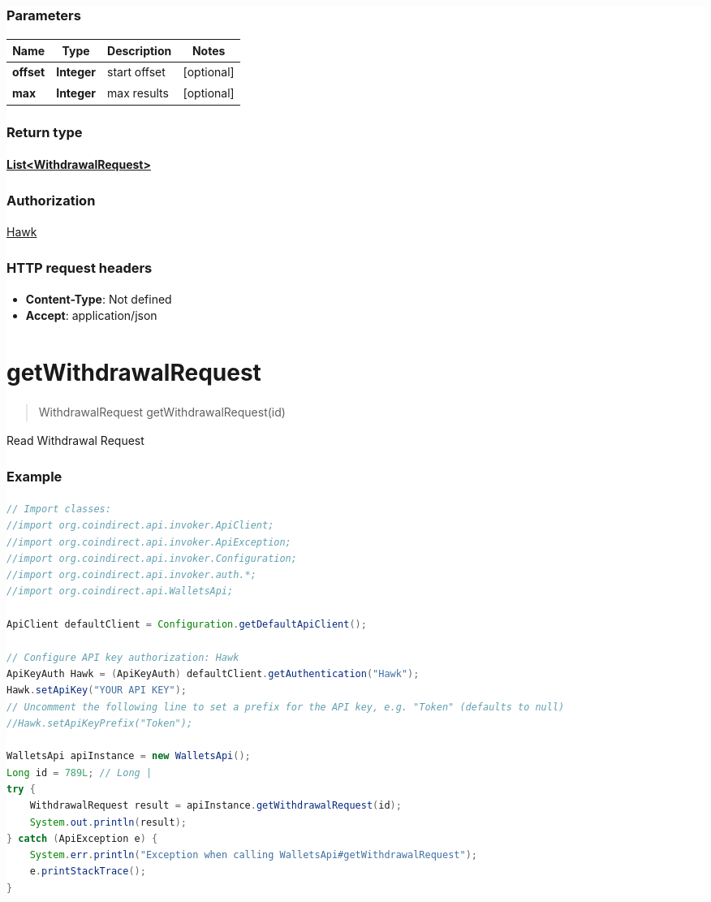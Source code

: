 ### Parameters

Name | Type | Description  | Notes
------------- | ------------- | ------------- | -------------
 **offset** | **Integer**| start offset | [optional]
 **max** | **Integer**| max results | [optional]

### Return type

[**List&lt;WithdrawalRequest&gt;**](WithdrawalRequest.md)

### Authorization

[Hawk](../README.md#Hawk)

### HTTP request headers

 - **Content-Type**: Not defined
 - **Accept**: application/json

<a name="getWithdrawalRequest"></a>
# **getWithdrawalRequest**
> WithdrawalRequest getWithdrawalRequest(id)

Read Withdrawal Request

### Example
```java
// Import classes:
//import org.coindirect.api.invoker.ApiClient;
//import org.coindirect.api.invoker.ApiException;
//import org.coindirect.api.invoker.Configuration;
//import org.coindirect.api.invoker.auth.*;
//import org.coindirect.api.WalletsApi;

ApiClient defaultClient = Configuration.getDefaultApiClient();

// Configure API key authorization: Hawk
ApiKeyAuth Hawk = (ApiKeyAuth) defaultClient.getAuthentication("Hawk");
Hawk.setApiKey("YOUR API KEY");
// Uncomment the following line to set a prefix for the API key, e.g. "Token" (defaults to null)
//Hawk.setApiKeyPrefix("Token");

WalletsApi apiInstance = new WalletsApi();
Long id = 789L; // Long | 
try {
    WithdrawalRequest result = apiInstance.getWithdrawalRequest(id);
    System.out.println(result);
} catch (ApiException e) {
    System.err.println("Exception when calling WalletsApi#getWithdrawalRequest");
    e.printStackTrace();
}
```
